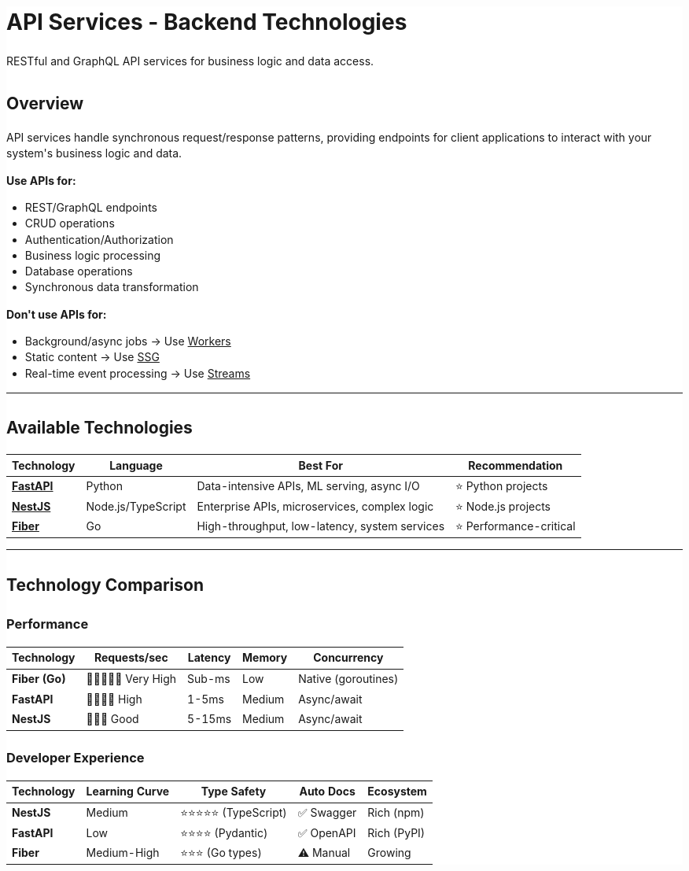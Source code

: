 # API Services - Backend Technologies

RESTful and GraphQL API services for business logic and data access.

## Overview

API services handle synchronous request/response patterns, providing endpoints for client applications to interact with your system's business logic and data.

**Use APIs for:**
- REST/GraphQL endpoints
- CRUD operations
- Authentication/Authorization
- Business logic processing
- Database operations
- Synchronous data transformation

**Don't use APIs for:**
- Background/async jobs → Use [Workers](../workers/)
- Static content → Use [SSG](../ssg/)
- Real-time event processing → Use [Streams](../streams/)

---

## Available Technologies

| Technology | Language | Best For | Recommendation |
|------------|----------|----------|----------------|
| **[FastAPI](./fastapi.md)** | Python | Data-intensive APIs, ML serving, async I/O | ⭐ Python projects |
| **[NestJS](./nestjs.md)** | Node.js/TypeScript | Enterprise APIs, microservices, complex logic | ⭐ Node.js projects |
| **[Fiber](./fiber.md)** | Go | High-throughput, low-latency, system services | ⭐ Performance-critical |

---

## Technology Comparison

### Performance

| Technology | Requests/sec | Latency | Memory | Concurrency |
|------------|--------------|---------|--------|-------------|
| **Fiber (Go)** | 🚀🚀🚀🚀🚀 Very High | Sub-ms | Low | Native (goroutines) |
| **FastAPI** | 🚀🚀🚀🚀 High | 1-5ms | Medium | Async/await |
| **NestJS** | 🚀🚀🚀 Good | 5-15ms | Medium | Async/await |

### Developer Experience

| Technology | Learning Curve | Type Safety | Auto Docs | Ecosystem |
|------------|---------------|-------------|-----------|-----------|
| **NestJS** | Medium | ⭐⭐⭐⭐⭐ (TypeScript) | ✅ Swagger | Rich (npm) |
| **FastAPI** | Low | ⭐⭐⭐⭐ (Pydantic) | ✅ OpenAPI | Rich (PyPI) |
| **Fiber** | Medium-High | ⭐⭐⭐ (Go types) | ⚠️ Manual | Growing |
